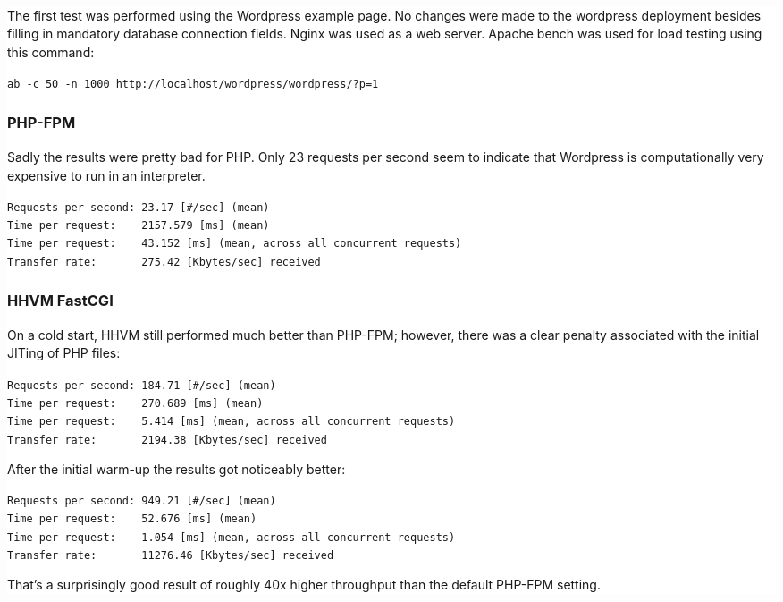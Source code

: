 


The first test was performed using the Wordpress example page. No changes were made to the wordpress deployment besides filling in mandatory database connection fields. Nginx was used as a web server. Apache bench was used for load testing using this command:





    ab -c 50 -n 1000 http://localhost/wordpress/wordpress/?p=1




### PHP-FPM


Sadly the results were pretty bad for PHP. Only 23 requests per second seem to indicate that Wordpress is computationally very expensive to run in an interpreter.


    Requests per second: 23.17 [#/sec] (mean)
    Time per request:    2157.579 [ms] (mean)
    Time per request:    43.152 [ms] (mean, across all concurrent requests)
    Transfer rate:       275.42 [Kbytes/sec] received




### HHVM FastCGI




On a cold start, HHVM still performed much better than PHP-FPM; however, there was a clear penalty associated with the initial JITing of PHP files:





    Requests per second: 184.71 [#/sec] (mean)
    Time per request:    270.689 [ms] (mean)
    Time per request:    5.414 [ms] (mean, across all concurrent requests)
    Transfer rate:       2194.38 [Kbytes/sec] received




After the initial warm-up the results got noticeably better:





    Requests per second: 949.21 [#/sec] (mean)
    Time per request:    52.676 [ms] (mean)
    Time per request:    1.054 [ms] (mean, across all concurrent requests)
    Transfer rate:       11276.46 [Kbytes/sec] received




That’s a surprisingly good result of roughly 40x higher throughput than the default PHP-FPM setting.

